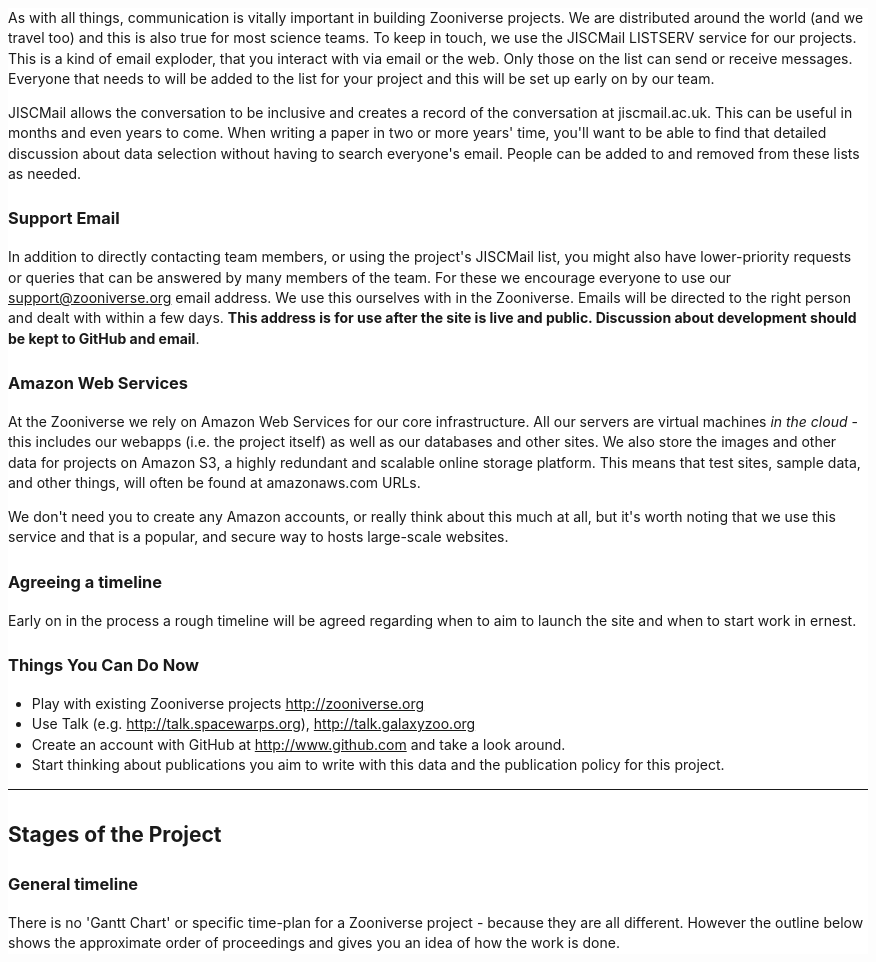 As with all things, communication is vitally important in building Zooniverse projects. We are distributed around the world (and we travel too) and this is also true for most science teams. To keep in touch, we use the JISCMail LISTSERV service for our projects. This is a kind of email exploder, that you interact with via email or the web. Only those on the list can send or receive messages. Everyone that needs to will be added to the list for your project and this will be set up early on by our team.

JISCMail allows the conversation to be inclusive and creates a record of the conversation at jiscmail.ac.uk. This can be useful in months and even years to come. When writing a paper in two or more years' time, you'll want to be able to find that detailed discussion about data selection without having to search everyone's email. People can be added to and removed from these lists as needed.

### Support Email

In addition to directly contacting team members, or using the project's JISCMail list, you might also have lower-priority requests or queries that can be answered by many members of the team. For these we encourage everyone to use our support@zooniverse.org email address. We use this ourselves with in the Zooniverse. Emails will be directed to the right person and dealt with within a few days. **This address is for use after the site is live and public. Discussion about development should be kept to GitHub and email**.

### Amazon Web Services

At the Zooniverse we rely on Amazon Web Services for our core infrastructure. All our servers are virtual machines _in the cloud_ - this includes our webapps (i.e. the project itself) as well as our databases and other sites. We also store the images and other data for projects on Amazon S3, a highly redundant and scalable online storage platform. This means that test sites, sample data, and other things, will often be found at amazonaws.com URLs.

We don't need you to create any Amazon accounts, or really think about this much at all, but it's worth noting that we use this service and that is a popular, and secure way to hosts large-scale websites.

### Agreeing a timeline

Early on in the process a rough timeline will be agreed regarding when to aim to launch the site and when to start work in ernest.

### Things You Can Do Now

- Play with existing Zooniverse projects http://zooniverse.org
- Use Talk (e.g. http://talk.spacewarps.org), http://talk.galaxyzoo.org
- Create an account with GitHub at http://www.github.com and take a look around.
- Start thinking about publications you aim to write with this data and the publication policy for this project.

___

## <a id="stages_of_project"></a> Stages of the Project

### General timeline

There is no 'Gantt Chart' or specific time-plan for a Zooniverse project - because they are all different. However the outline below shows the approximate order of proceedings and gives you an idea of how the work is done.
